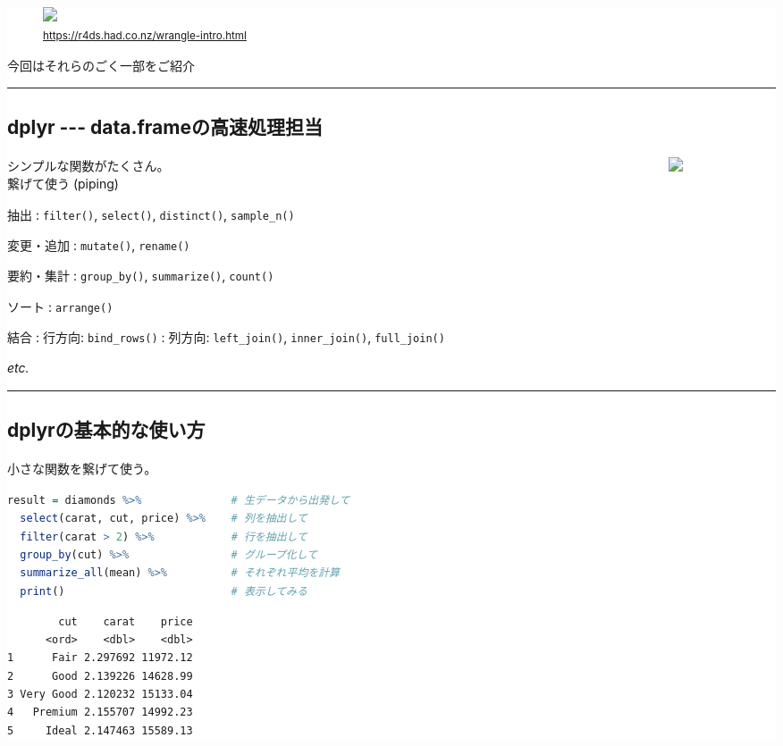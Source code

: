 <figure>
<a href="https://r4ds.had.co.nz/wrangle-intro.html">
<img src="/slides/image/r4ds/data-science-wrangle.png">
<figcaption><small>https://r4ds.had.co.nz/wrangle-intro.html</small></figcaption>
</a>
</figure>

今回はそれらのごく一部をご紹介

---
## dplyr --- data.frameの高速処理担当

<a href="https://dplyr.tidyverse.org/">
<img src="/_img/hex-stickers/dplyr.webp" width="120" style="float: right;">
</a>

シンプルな関数がたくさん。<br>
繋げて使う (piping)

抽出
: `filter()`, `select()`, `distinct()`, `sample_n()`

変更・追加
: `mutate()`, `rename()`

要約・集計
: `group_by()`, `summarize()`, `count()`

ソート
: `arrange()`

結合
: 行方向: `bind_rows()`
: 列方向: `left_join()`, `inner_join()`, `full_join()`

*etc.*


---
## dplyrの基本的な使い方

小さな関数を繋げて使う。

```r
result = diamonds %>%              # 生データから出発して
  select(carat, cut, price) %>%    # 列を抽出して
  filter(carat > 2) %>%            # 行を抽出して
  group_by(cut) %>%                # グループ化して
  summarize_all(mean) %>%          # それぞれ平均を計算
  print()                          # 表示してみる
```

```
        cut    carat    price
      <ord>    <dbl>    <dbl>
1      Fair 2.297692 11972.12
2      Good 2.139226 14628.99
3 Very Good 2.120232 15133.04
4   Premium 2.155707 14992.23
5     Ideal 2.147463 15589.13
```
